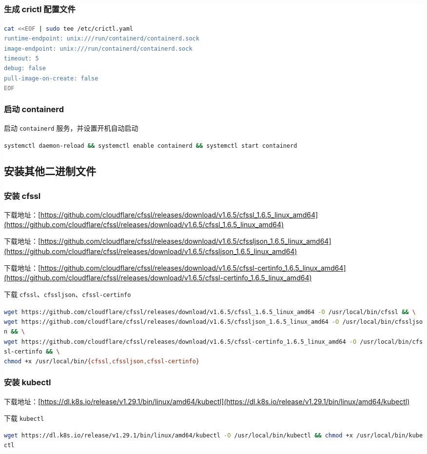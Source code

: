### 生成 crictl 配置文件

```bash title="/etc/crictl.yaml"
cat <<EOF | sudo tee /etc/crictl.yaml
runtime-endpoint: unix:///run/containerd/containerd.sock
image-endpoint: unix:///run/containerd/containerd.sock
timeout: 5
debug: false
pull-image-on-create: false
EOF
```

### 启动 containerd

启动 `containerd` 服务，并设置开机自动启动

```bash
systemctl daemon-reload && systemctl enable containerd && systemctl start containerd
```

## 安装其他二进制文件

### 安装 cfssl

下载地址：[https://github.com/cloudflare/cfssl/releases/download/v1.6.5/cfssl_1.6.5_linux_amd64](https://github.com/cloudflare/cfssl/releases/download/v1.6.5/cfssl_1.6.5_linux_amd64)

下载地址：[https://github.com/cloudflare/cfssl/releases/download/v1.6.5/cfssljson_1.6.5_linux_amd64](https://github.com/cloudflare/cfssl/releases/download/v1.6.5/cfssljson_1.6.5_linux_amd64)

下载地址：[https://github.com/cloudflare/cfssl/releases/download/v1.6.5/cfssl-certinfo_1.6.5_linux_amd64](https://github.com/cloudflare/cfssl/releases/download/v1.6.5/cfssl-certinfo_1.6.5_linux_amd64)

下载 `cfssl`、`cfssljson`、`cfssl-certinfo`

```bash
wget https://github.com/cloudflare/cfssl/releases/download/v1.6.5/cfssl_1.6.5_linux_amd64 -O /usr/local/bin/cfssl && \
wget https://github.com/cloudflare/cfssl/releases/download/v1.6.5/cfssljson_1.6.5_linux_amd64 -O /usr/local/bin/cfssljson && \
wget https://github.com/cloudflare/cfssl/releases/download/v1.6.5/cfssl-certinfo_1.6.5_linux_amd64 -O /usr/local/bin/cfssl-certinfo && \
chmod +x /usr/local/bin/{cfssl,cfssljson,cfssl-certinfo}
```

### 安装 kubectl

下载地址：[https://dl.k8s.io/release/v1.29.1/bin/linux/amd64/kubectl](https://dl.k8s.io/release/v1.29.1/bin/linux/amd64/kubectl)

下载 `kubectl`

```bash
wget https://dl.k8s.io/release/v1.29.1/bin/linux/amd64/kubectl -O /usr/local/bin/kubectl && chmod +x /usr/local/bin/kubectl
```
